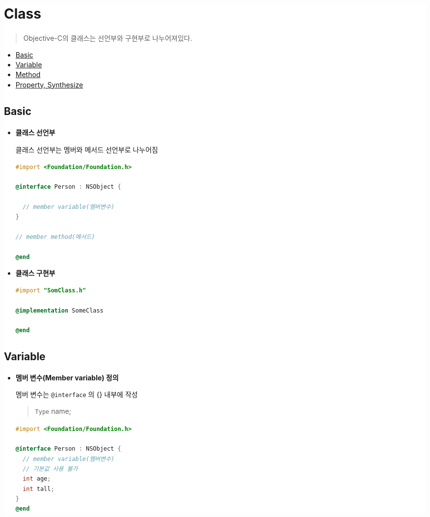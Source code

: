 # Class

> Objective-C의 클래스는 선언부와 구현부로 나누어져있다.

- [Basic](https://github.com/JoongChangYang/TIL/blob/master/Objective-C/Class.md#basic)
- [Variable](https://github.com/JoongChangYang/TIL/blob/master/Objective-C/Class.md#variable)
- [Method](https://github.com/JoongChangYang/TIL/blob/master/Objective-C/Class.md#method)
- [Property, Synthesize](https://github.com/JoongChangYang/TIL/blob/master/Objective-C/Class.md#property-synthesize)



## Basic

- **클래스 선언부**

  클래스 선언부는 멤버와 메서드 선언부로 나누어짐

  ``` objective-c
  #import <Foundation/Foundation.h>
  
  @interface Person : NSObject {
    
    // member variable(멤버변수)
  }
  
  // member method(메서드)
  
  @end
  ```

- **클래스 구현부**

  ``` objective-c
  #import "SomClass.h"
  
  @implementation SomeClass
  
  @end
  ```

## Variable

- **멤버 변수(Member variable) 정의**

  멤버 변수는 `@interface` 의 {} 내부에 작성

  > `Type` name;

  ```objective-c
  #import <Foundation/Foundation.h>
  
  @interface Person : NSObject {
    // member variable(멤버변수)
    // 기본값 사용 불가
    int age;
    int tall;
  }
  @end
  ```
